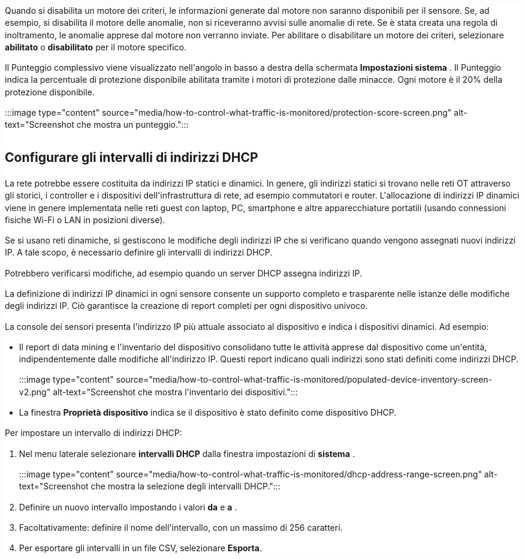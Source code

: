 Quando si disabilita un motore dei criteri, le informazioni generate dal motore non saranno disponibili per il sensore. Se, ad esempio, si disabilita il motore delle anomalie, non si riceveranno avvisi sulle anomalie di rete. Se è stata creata una regola di inoltramento, le anomalie apprese dal motore non verranno inviate. Per abilitare o disabilitare un motore dei criteri, selezionare **abilitato** o **disabilitato** per il motore specifico.

Il Punteggio complessivo viene visualizzato nell'angolo in basso a destra della schermata **Impostazioni sistema** . Il Punteggio indica la percentuale di protezione disponibile abilitata tramite i motori di protezione dalle minacce. Ogni motore è il 20% della protezione disponibile.

:::image type="content" source="media/how-to-control-what-traffic-is-monitored/protection-score-screen.png" alt-text="Screenshot che mostra un punteggio.":::

## <a name="configure-dhcp-address-ranges"></a>Configurare gli intervalli di indirizzi DHCP

La rete potrebbe essere costituita da indirizzi IP statici e dinamici. In genere, gli indirizzi statici si trovano nelle reti OT attraverso gli storici, i controller e i dispositivi dell'infrastruttura di rete, ad esempio commutatori e router. L'allocazione di indirizzi IP dinamici viene in genere implementata nelle reti guest con laptop, PC, smartphone e altre apparecchiature portatili (usando connessioni fisiche Wi-Fi o LAN in posizioni diverse).

Se si usano reti dinamiche, si gestiscono le modifiche degli indirizzi IP che si verificano quando vengono assegnati nuovi indirizzi IP. A tale scopo, è necessario definire gli intervalli di indirizzi DHCP.

Potrebbero verificarsi modifiche, ad esempio quando un server DHCP assegna indirizzi IP.

La definizione di indirizzi IP dinamici in ogni sensore consente un supporto completo e trasparente nelle istanze delle modifiche degli indirizzi IP. Ciò garantisce la creazione di report completi per ogni dispositivo univoco.

La console dei sensori presenta l'indirizzo IP più attuale associato al dispositivo e indica i dispositivi dinamici. Ad esempio:

- Il report di data mining e l'inventario del dispositivo consolidano tutte le attività apprese dal dispositivo come un'entità, indipendentemente dalle modifiche all'indirizzo IP. Questi report indicano quali indirizzi sono stati definiti come indirizzi DHCP.

  :::image type="content" source="media/how-to-control-what-traffic-is-monitored/populated-device-inventory-screen-v2.png" alt-text="Screenshot che mostra l'inventario dei dispositivi.":::

- La finestra **Proprietà dispositivo** indica se il dispositivo è stato definito come dispositivo DHCP.

Per impostare un intervallo di indirizzi DHCP:

1.  Nel menu laterale selezionare **intervalli DHCP** dalla finestra impostazioni di **sistema** .

    :::image type="content" source="media/how-to-control-what-traffic-is-monitored/dhcp-address-range-screen.png" alt-text="Screenshot che mostra la selezione degli intervalli DHCP.":::

2.  Definire un nuovo intervallo impostando i valori **da** e **a** .

3.  Facoltativamente: definire il nome dell'intervallo, con un massimo di 256 caratteri.

4.  Per esportare gli intervalli in un file CSV, selezionare **Esporta**.

